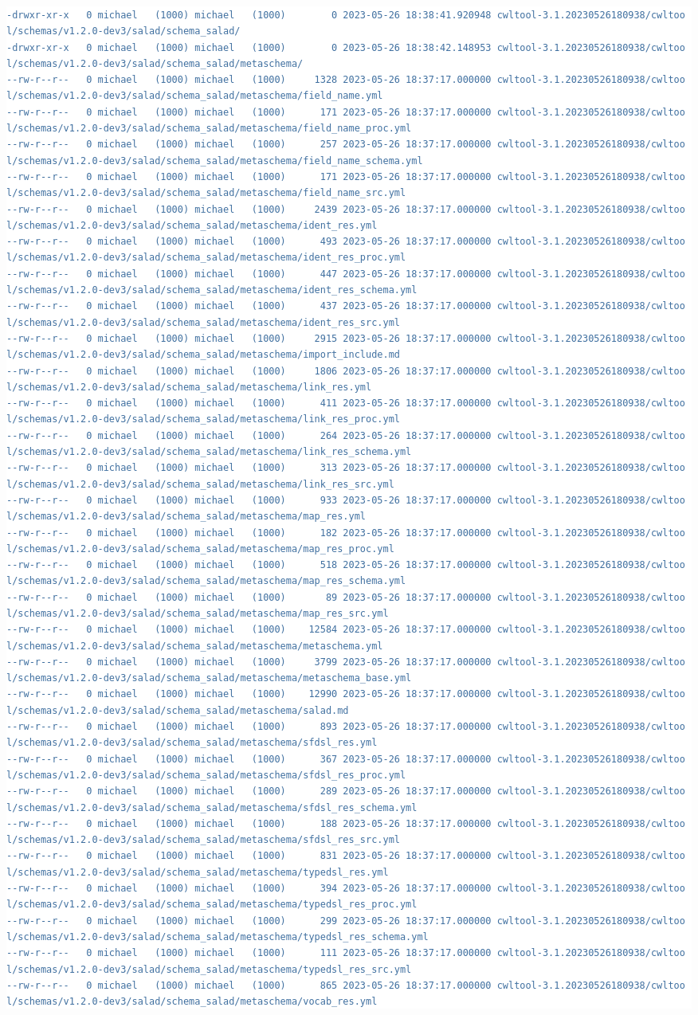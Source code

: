 ```diff
-drwxr-xr-x   0 michael   (1000) michael   (1000)        0 2023-05-26 18:38:41.920948 cwltool-3.1.20230526180938/cwltool/schemas/v1.2.0-dev3/salad/schema_salad/
-drwxr-xr-x   0 michael   (1000) michael   (1000)        0 2023-05-26 18:38:42.148953 cwltool-3.1.20230526180938/cwltool/schemas/v1.2.0-dev3/salad/schema_salad/metaschema/
--rw-r--r--   0 michael   (1000) michael   (1000)     1328 2023-05-26 18:37:17.000000 cwltool-3.1.20230526180938/cwltool/schemas/v1.2.0-dev3/salad/schema_salad/metaschema/field_name.yml
--rw-r--r--   0 michael   (1000) michael   (1000)      171 2023-05-26 18:37:17.000000 cwltool-3.1.20230526180938/cwltool/schemas/v1.2.0-dev3/salad/schema_salad/metaschema/field_name_proc.yml
--rw-r--r--   0 michael   (1000) michael   (1000)      257 2023-05-26 18:37:17.000000 cwltool-3.1.20230526180938/cwltool/schemas/v1.2.0-dev3/salad/schema_salad/metaschema/field_name_schema.yml
--rw-r--r--   0 michael   (1000) michael   (1000)      171 2023-05-26 18:37:17.000000 cwltool-3.1.20230526180938/cwltool/schemas/v1.2.0-dev3/salad/schema_salad/metaschema/field_name_src.yml
--rw-r--r--   0 michael   (1000) michael   (1000)     2439 2023-05-26 18:37:17.000000 cwltool-3.1.20230526180938/cwltool/schemas/v1.2.0-dev3/salad/schema_salad/metaschema/ident_res.yml
--rw-r--r--   0 michael   (1000) michael   (1000)      493 2023-05-26 18:37:17.000000 cwltool-3.1.20230526180938/cwltool/schemas/v1.2.0-dev3/salad/schema_salad/metaschema/ident_res_proc.yml
--rw-r--r--   0 michael   (1000) michael   (1000)      447 2023-05-26 18:37:17.000000 cwltool-3.1.20230526180938/cwltool/schemas/v1.2.0-dev3/salad/schema_salad/metaschema/ident_res_schema.yml
--rw-r--r--   0 michael   (1000) michael   (1000)      437 2023-05-26 18:37:17.000000 cwltool-3.1.20230526180938/cwltool/schemas/v1.2.0-dev3/salad/schema_salad/metaschema/ident_res_src.yml
--rw-r--r--   0 michael   (1000) michael   (1000)     2915 2023-05-26 18:37:17.000000 cwltool-3.1.20230526180938/cwltool/schemas/v1.2.0-dev3/salad/schema_salad/metaschema/import_include.md
--rw-r--r--   0 michael   (1000) michael   (1000)     1806 2023-05-26 18:37:17.000000 cwltool-3.1.20230526180938/cwltool/schemas/v1.2.0-dev3/salad/schema_salad/metaschema/link_res.yml
--rw-r--r--   0 michael   (1000) michael   (1000)      411 2023-05-26 18:37:17.000000 cwltool-3.1.20230526180938/cwltool/schemas/v1.2.0-dev3/salad/schema_salad/metaschema/link_res_proc.yml
--rw-r--r--   0 michael   (1000) michael   (1000)      264 2023-05-26 18:37:17.000000 cwltool-3.1.20230526180938/cwltool/schemas/v1.2.0-dev3/salad/schema_salad/metaschema/link_res_schema.yml
--rw-r--r--   0 michael   (1000) michael   (1000)      313 2023-05-26 18:37:17.000000 cwltool-3.1.20230526180938/cwltool/schemas/v1.2.0-dev3/salad/schema_salad/metaschema/link_res_src.yml
--rw-r--r--   0 michael   (1000) michael   (1000)      933 2023-05-26 18:37:17.000000 cwltool-3.1.20230526180938/cwltool/schemas/v1.2.0-dev3/salad/schema_salad/metaschema/map_res.yml
--rw-r--r--   0 michael   (1000) michael   (1000)      182 2023-05-26 18:37:17.000000 cwltool-3.1.20230526180938/cwltool/schemas/v1.2.0-dev3/salad/schema_salad/metaschema/map_res_proc.yml
--rw-r--r--   0 michael   (1000) michael   (1000)      518 2023-05-26 18:37:17.000000 cwltool-3.1.20230526180938/cwltool/schemas/v1.2.0-dev3/salad/schema_salad/metaschema/map_res_schema.yml
--rw-r--r--   0 michael   (1000) michael   (1000)       89 2023-05-26 18:37:17.000000 cwltool-3.1.20230526180938/cwltool/schemas/v1.2.0-dev3/salad/schema_salad/metaschema/map_res_src.yml
--rw-r--r--   0 michael   (1000) michael   (1000)    12584 2023-05-26 18:37:17.000000 cwltool-3.1.20230526180938/cwltool/schemas/v1.2.0-dev3/salad/schema_salad/metaschema/metaschema.yml
--rw-r--r--   0 michael   (1000) michael   (1000)     3799 2023-05-26 18:37:17.000000 cwltool-3.1.20230526180938/cwltool/schemas/v1.2.0-dev3/salad/schema_salad/metaschema/metaschema_base.yml
--rw-r--r--   0 michael   (1000) michael   (1000)    12990 2023-05-26 18:37:17.000000 cwltool-3.1.20230526180938/cwltool/schemas/v1.2.0-dev3/salad/schema_salad/metaschema/salad.md
--rw-r--r--   0 michael   (1000) michael   (1000)      893 2023-05-26 18:37:17.000000 cwltool-3.1.20230526180938/cwltool/schemas/v1.2.0-dev3/salad/schema_salad/metaschema/sfdsl_res.yml
--rw-r--r--   0 michael   (1000) michael   (1000)      367 2023-05-26 18:37:17.000000 cwltool-3.1.20230526180938/cwltool/schemas/v1.2.0-dev3/salad/schema_salad/metaschema/sfdsl_res_proc.yml
--rw-r--r--   0 michael   (1000) michael   (1000)      289 2023-05-26 18:37:17.000000 cwltool-3.1.20230526180938/cwltool/schemas/v1.2.0-dev3/salad/schema_salad/metaschema/sfdsl_res_schema.yml
--rw-r--r--   0 michael   (1000) michael   (1000)      188 2023-05-26 18:37:17.000000 cwltool-3.1.20230526180938/cwltool/schemas/v1.2.0-dev3/salad/schema_salad/metaschema/sfdsl_res_src.yml
--rw-r--r--   0 michael   (1000) michael   (1000)      831 2023-05-26 18:37:17.000000 cwltool-3.1.20230526180938/cwltool/schemas/v1.2.0-dev3/salad/schema_salad/metaschema/typedsl_res.yml
--rw-r--r--   0 michael   (1000) michael   (1000)      394 2023-05-26 18:37:17.000000 cwltool-3.1.20230526180938/cwltool/schemas/v1.2.0-dev3/salad/schema_salad/metaschema/typedsl_res_proc.yml
--rw-r--r--   0 michael   (1000) michael   (1000)      299 2023-05-26 18:37:17.000000 cwltool-3.1.20230526180938/cwltool/schemas/v1.2.0-dev3/salad/schema_salad/metaschema/typedsl_res_schema.yml
--rw-r--r--   0 michael   (1000) michael   (1000)      111 2023-05-26 18:37:17.000000 cwltool-3.1.20230526180938/cwltool/schemas/v1.2.0-dev3/salad/schema_salad/metaschema/typedsl_res_src.yml
--rw-r--r--   0 michael   (1000) michael   (1000)      865 2023-05-26 18:37:17.000000 cwltool-3.1.20230526180938/cwltool/schemas/v1.2.0-dev3/salad/schema_salad/metaschema/vocab_res.yml
```